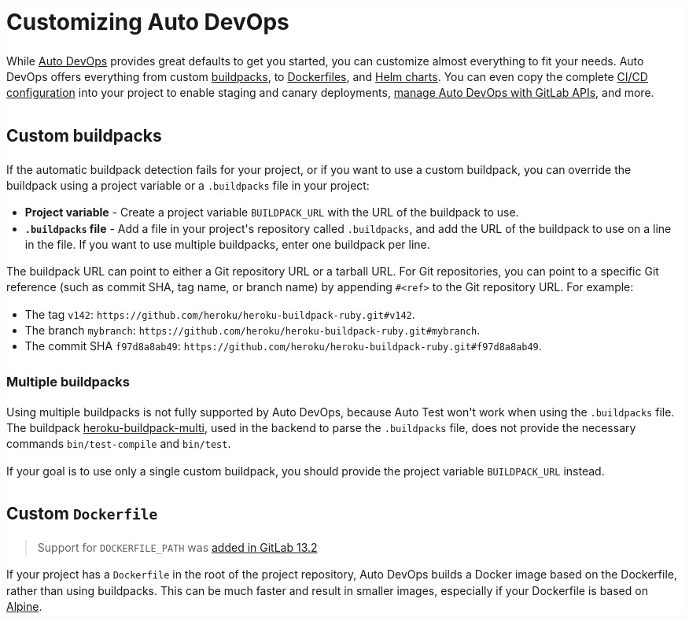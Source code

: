 # Customizing Auto DevOps

While [Auto DevOps](index.md) provides great defaults to get you started, you can customize
almost everything to fit your needs. Auto DevOps offers everything from custom
[buildpacks](#custom-buildpacks), to [Dockerfiles](#custom-dockerfile), and
[Helm charts](#custom-helm-chart). You can even copy the complete
[CI/CD configuration](#customizing-gitlab-ciyml) into your project to enable
staging and canary deployments,
[manage Auto DevOps with GitLab APIs](customize.md#extend-auto-devops-with-the-api), and more.

## Custom buildpacks

If the automatic buildpack detection fails for your project, or if you want to
use a custom buildpack, you can override the buildpack using a project variable
or a `.buildpacks` file in your project:

- **Project variable** - Create a project variable `BUILDPACK_URL` with the URL
  of the buildpack to use.
- **`.buildpacks` file** - Add a file in your project's repository called `.buildpacks`,
  and add the URL of the buildpack to use on a line in the file. If you want to
  use multiple buildpacks, enter one buildpack per line.

The buildpack URL can point to either a Git repository URL or a tarball URL.
For Git repositories, you can point to a specific Git reference (such as
commit SHA, tag name, or branch name) by appending `#<ref>` to the Git repository URL.
For example:

- The tag `v142`: `https://github.com/heroku/heroku-buildpack-ruby.git#v142`.
- The branch `mybranch`: `https://github.com/heroku/heroku-buildpack-ruby.git#mybranch`.
- The commit SHA `f97d8a8ab49`: `https://github.com/heroku/heroku-buildpack-ruby.git#f97d8a8ab49`.

### Multiple buildpacks

Using multiple buildpacks is not fully supported by Auto DevOps, because Auto Test
won't work when using the `.buildpacks` file. The buildpack
[heroku-buildpack-multi](https://github.com/heroku/heroku-buildpack-multi/), used
in the backend to parse the `.buildpacks` file, does not provide the necessary commands
`bin/test-compile` and `bin/test`.

If your goal is to use only a single custom buildpack, you should provide the project variable
`BUILDPACK_URL` instead.

## Custom `Dockerfile`

> Support for `DOCKERFILE_PATH` was [added in GitLab 13.2](https://gitlab.com/gitlab-org/gitlab/-/merge_requests/35662)

If your project has a `Dockerfile` in the root of the project repository, Auto DevOps
builds a Docker image based on the Dockerfile, rather than using buildpacks.
This can be much faster and result in smaller images, especially if your
Dockerfile is based on [Alpine](https://hub.docker.com/_/alpine/).
